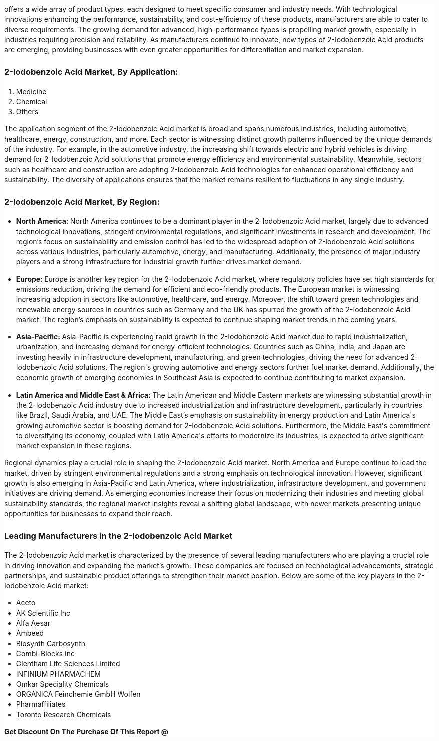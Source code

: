offers a wide array of product types, each designed to meet specific consumer and industry needs. With technological innovations enhancing the performance, sustainability, and cost-efficiency of these products, manufacturers are able to cater to diverse requirements. The growing demand for advanced, high-performance types is propelling market growth, especially in industries requiring precision and reliability. As manufacturers continue to innovate, new types of 2-Iodobenzoic Acid products are emerging, providing businesses with even greater opportunities for differentiation and market expansion.</p><h3>2-Iodobenzoic Acid Market,&nbsp;By Application:</h3><ol><li>Medicine<li> Chemical<li> Others</li></ol><p>The application segment of the 2-Iodobenzoic Acid market is broad and spans numerous industries, including automotive, healthcare, energy, construction, and more. Each sector is witnessing distinct growth patterns influenced by the unique demands of the industry. For example, in the automotive industry, the increasing shift towards electric and hybrid vehicles is driving demand for 2-Iodobenzoic Acid solutions that promote energy efficiency and environmental sustainability. Meanwhile, sectors such as healthcare and construction are adopting 2-Iodobenzoic Acid technologies for enhanced operational efficiency and sustainability. The diversity of applications ensures that the market remains resilient to fluctuations in any single industry.</p><h3>2-Iodobenzoic Acid Market, By Region:</h3><ul><li><p><strong>North America:&nbsp;</strong>North America continues to be a dominant player in the 2-Iodobenzoic Acid market, largely due to advanced technological innovations, stringent environmental regulations, and significant investments in research and development. The region&rsquo;s focus on sustainability and emission control has led to the widespread adoption of 2-Iodobenzoic Acid solutions across various industries, particularly automotive, energy, and manufacturing. Additionally, the presence of major industry players and a strong infrastructure for industrial growth further drives market demand.</p></li><li><p><strong><strong>Europe:&nbsp;</strong></strong>Europe is another key region for the 2-Iodobenzoic Acid market, where regulatory policies have set high standards for emissions reduction, driving the demand for efficient and eco-friendly products. The European market is witnessing increasing adoption in sectors like automotive, healthcare, and energy. Moreover, the shift toward green technologies and renewable energy sources in countries such as Germany and the UK has spurred the growth of the 2-Iodobenzoic Acid market. The region&rsquo;s emphasis on sustainability is expected to continue shaping market trends in the coming years.</p></li><li><p><strong><strong>Asia-Pacific:&nbsp;</strong></strong>Asia-Pacific is experiencing rapid growth in the 2-Iodobenzoic Acid market due to rapid industrialization, urbanization, and increasing demand for energy-efficient technologies. Countries such as China, India, and Japan are investing heavily in infrastructure development, manufacturing, and green technologies, driving the need for advanced 2-Iodobenzoic Acid solutions. The region's growing automotive and energy sectors further fuel market demand. Additionally, the economic growth of emerging economies in Southeast Asia is expected to continue contributing to market expansion.</p></li><li><p><strong><strong>Latin America and Middle East &amp; Africa:&nbsp;</strong></strong>The Latin American and Middle Eastern markets are witnessing substantial growth in the 2-Iodobenzoic Acid industry due to increased industrialization and infrastructure development, particularly in countries like Brazil, Saudi Arabia, and UAE. The Middle East&rsquo;s emphasis on sustainability in energy production and Latin America's growing automotive sector is boosting demand for 2-Iodobenzoic Acid solutions. Furthermore, the Middle East's commitment to diversifying its economy, coupled with Latin America's efforts to modernize its industries, is expected to drive significant market expansion in these regions.</p></li></ul><p>Regional dynamics play a crucial role in shaping the 2-Iodobenzoic Acid market. North America and Europe continue to lead the market, driven by stringent environmental regulations and a strong emphasis on technological innovation. However, significant growth is also emerging in Asia-Pacific and Latin America, where industrialization, infrastructure development, and government initiatives are driving demand. As emerging economies increase their focus on modernizing their industries and meeting global sustainability standards, the regional market insights reveal a shifting global landscape, with newer markets presenting unique opportunities for businesses to expand their reach.</p><h3><strong>Leading Manufacturers in the 2-Iodobenzoic Acid Market</strong></h3><p>The 2-Iodobenzoic Acid market is characterized by the presence of several leading manufacturers who are playing a crucial role in driving innovation and expanding the market&rsquo;s growth. These companies are focused on technological advancements, strategic partnerships, and sustainable product offerings to strengthen their market position. Below are some of the key players in the 2-Iodobenzoic Acid market:</p></div><div class="article-main__content" data-test-id="publishing-text-block"><ul><li><span class="">Aceto<li> AK Scientific Inc<li> Alfa Aesar<li> Ambeed<li> Biosynth Carbosynth<li> Combi-Blocks Inc<li> Glentham Life Sciences Limited<li> INFINIUM PHARMACHEM<li> Omkar Speciality Chemicals<li> ORGANICA Feinchemie GmbH Wolfen<li> Pharmaffiliates<li> Toronto Research Chemicals</span></li></ul></div><div class="article-main__content" data-test-id="publishing-text-block"><p><span class="font-[700]"><strong>Get Discount On The Purchase Of This Report @</strong>